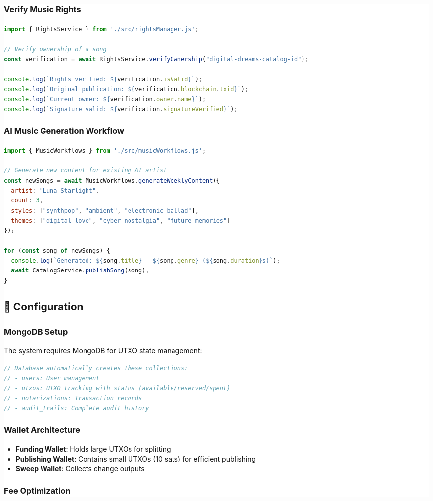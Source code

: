 ### Verify Music Rights
```javascript
import { RightsService } from './src/rightsManager.js';

// Verify ownership of a song
const verification = await RightsService.verifyOwnership("digital-dreams-catalog-id");

console.log(`Rights verified: ${verification.isValid}`);
console.log(`Original publication: ${verification.blockchain.txid}`);
console.log(`Current owner: ${verification.owner.name}`);
console.log(`Signature valid: ${verification.signatureVerified}`);
```

### AI Music Generation Workflow
```javascript
import { MusicWorkflows } from './src/musicWorkflows.js';

// Generate new content for existing AI artist
const newSongs = await MusicWorkflows.generateWeeklyContent({
  artist: "Luna Starlight",
  count: 3,
  styles: ["synthpop", "ambient", "electronic-ballad"],
  themes: ["digital-love", "cyber-nostalgia", "future-memories"]
});

for (const song of newSongs) {
  console.log(`Generated: ${song.title} - ${song.genre} (${song.duration}s)`);
  await CatalogService.publishSong(song);
}
```

## 🔧 Configuration

### MongoDB Setup
The system requires MongoDB for UTXO state management:

```javascript
// Database automatically creates these collections:
// - users: User management
// - utxos: UTXO tracking with status (available/reserved/spent)
// - notarizations: Transaction records
// - audit_trails: Complete audit history
```

### Wallet Architecture

- **Funding Wallet**: Holds large UTXOs for splitting
- **Publishing Wallet**: Contains small UTXOs (10 sats) for efficient publishing
- **Sweep Wallet**: Collects change outputs

### Fee Optimization
